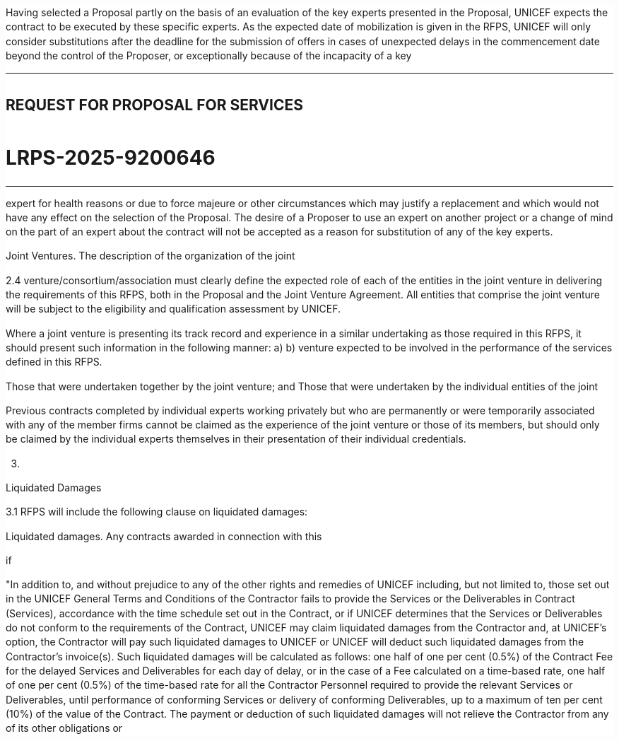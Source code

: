 Having selected a Proposal partly on the basis of an evaluation of the key experts presented in
the Proposal, UNICEF expects the contract to be executed by these specific experts. As the
expected date of mobilization is given in the RFPS, UNICEF will only consider substitutions after
the deadline for the submission of offers in cases of unexpected delays in the commencement
date beyond the control of the Proposer, or exceptionally because of the incapacity of a key

_________________________________________________________________________________________
## REQUEST FOR PROPOSAL FOR SERVICES

# LRPS-2025-9200646

_________________________________________________________________________________________

expert for health reasons or due to force majeure or other circumstances which may justify a
replacement and which would not have any effect on the selection of the Proposal. The desire of
a Proposer to use an expert on another project or a change of mind on the part of an expert
about the contract will not be accepted as a reason for substitution of any of the key experts.

Joint Ventures. The description of the organization of the joint

2.4
venture/consortium/association must clearly define the expected role of each of the entities in
the joint venture in delivering the requirements of this RFPS, both in the Proposal and the Joint
Venture Agreement. All entities that comprise the joint venture will be subject to the eligibility
and qualification assessment by UNICEF.

Where a joint venture is presenting its track record and experience in a similar undertaking as
those required in this RFPS, it should present such information in the following manner:
a)
b)
venture expected to be involved in the performance of the services defined in this RFPS.

Those that were undertaken together by the joint venture; and
Those that were undertaken by the individual entities of the joint

Previous contracts completed by individual experts working privately but who are permanently or
were temporarily associated with any of the member firms cannot be claimed as the experience
of the joint venture or those of its members, but should only be claimed by the individual experts
themselves in their presentation of their individual credentials.

3.

Liquidated Damages

3.1
RFPS will include the following clause on liquidated damages:

Liquidated damages. Any contracts awarded in connection with this

if

"In addition to, and without prejudice to any of
the other rights and remedies of UNICEF
including, but not limited to, those set out in the UNICEF General Terms and Conditions of
the Contractor fails to provide the Services or the Deliverables in
Contract (Services),
accordance with the time schedule set out in the Contract, or if UNICEF determines that the
Services or Deliverables do not conform to the requirements of the Contract, UNICEF may claim
liquidated damages from the Contractor and, at UNICEF’s option, the Contractor will pay such
liquidated damages to UNICEF or UNICEF will deduct such liquidated damages from the
Contractor’s invoice(s). Such liquidated damages will be calculated as follows: one half of one
per cent (0.5%) of the Contract Fee for the delayed Services and Deliverables for each day of
delay, or in the case of a Fee calculated on a time-based rate, one half of one per cent (0.5%) of
the time-based rate for all the Contractor Personnel required to provide the relevant Services or
Deliverables, until performance of conforming Services or delivery of conforming Deliverables,
up to a maximum of ten per cent (10%) of the value of the Contract. The payment or deduction
of such liquidated damages will not relieve the Contractor from any of its other obligations or